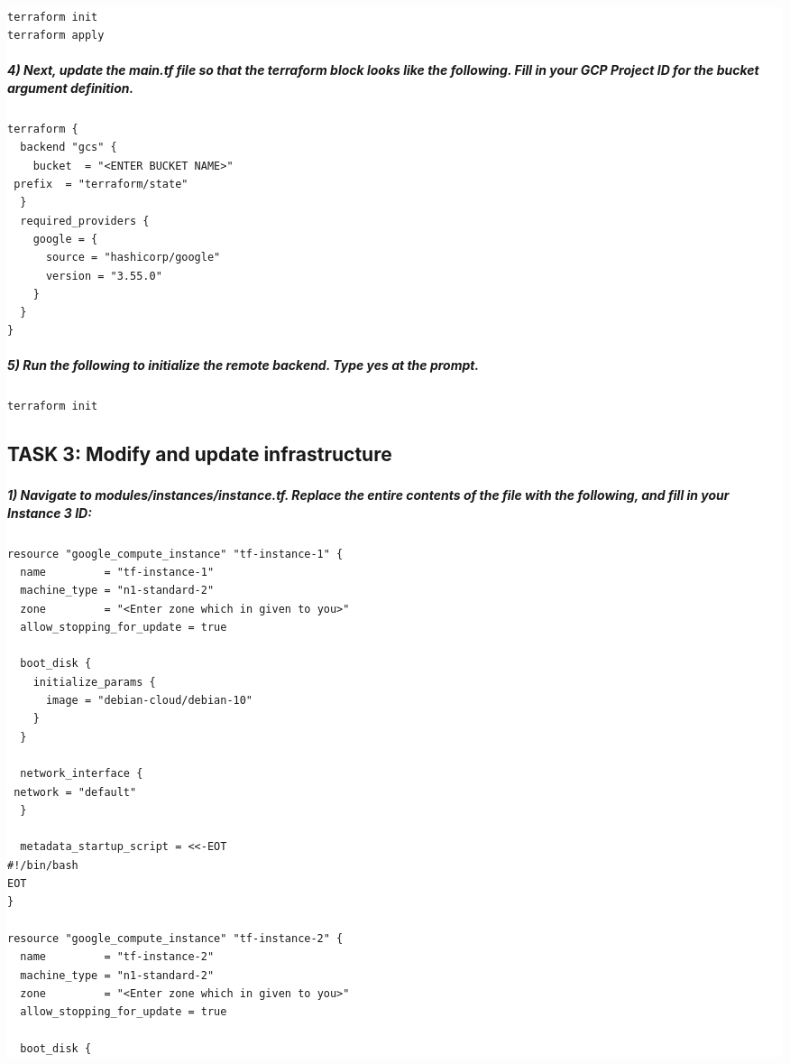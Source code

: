```
terraform init
terraform apply
```

##### 4) Next, update the main.tf file so that the terraform block looks like the following. Fill in your GCP Project ID for the bucket argument definition.

```
terraform {
  backend "gcs" {
    bucket  = "<ENTER BUCKET NAME>"
 prefix  = "terraform/state"
  }
  required_providers {
    google = {
      source = "hashicorp/google"
      version = "3.55.0"
    }
  }
}
```

##### 5) Run the following to initialize the remote backend. Type yes at the prompt.

```
terraform init
```


## TASK 3: Modify and update infrastructure

##### 1) Navigate to modules/instances/instance.tf. Replace the entire contents of the file with the following, and fill in your Instance 3 ID:

```
resource "google_compute_instance" "tf-instance-1" {
  name         = "tf-instance-1"
  machine_type = "n1-standard-2"
  zone         = "<Enter zone which in given to you>"
  allow_stopping_for_update = true

  boot_disk {
    initialize_params {
      image = "debian-cloud/debian-10"
    }
  }

  network_interface {
 network = "default"
  }

  metadata_startup_script = <<-EOT
#!/bin/bash
EOT
}

resource "google_compute_instance" "tf-instance-2" {
  name         = "tf-instance-2"
  machine_type = "n1-standard-2"
  zone         = "<Enter zone which in given to you>"
  allow_stopping_for_update = true

  boot_disk {
```